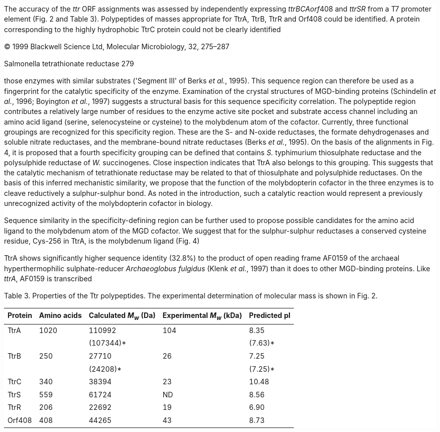 The accuracy of the $t t r$ ORF assignments was assessed by independently expressing $t t r B C A o r f 408$ and $t t r S R$ from a T7 promoter element (Fig. 2 and Table 3). Polypeptides of masses appropriate for TtrA, TtrB, TtrR and Orf408 could be identified. A protein corresponding to the highly hydrophobic TtrC protein could not be clearly identified

© 1999 Blackwell Science Ltd, Molecular Microbiology, 32, 275–287

Salmonella tetrathionate reductase 279

those enzymes with similar substrates ('Segment III' of Berks *et al.*, 1995). This sequence region can therefore be used as a fingerprint for the catalytic specificity of the enzyme. Examination of the crystal structures of MGD-binding proteins (Schindelin *et al.*, 1996; Boyington *et al.*, 1997) suggests a structural basis for this sequence specificity correlation. The polypeptide region contributes a relatively large number of residues to the enzyme active site pocket and substrate access channel including an amino acid ligand (serine, selenocysteine or cysteine) to the molybdenum atom of the cofactor. Currently, three functional groupings are recognized for this specificity region. These are the S- and N-oxide reductases, the formate dehydrogenases and soluble nitrate reductases, and the membrane-bound nitrate reductases (Berks *et al.*, 1995). On the basis of the alignments in Fig. 4, it is proposed that a fourth specificity grouping can be defined that contains *S.* typhimurium thiosulphate reductase and the polysulphide reductase of *W.* succinogenes. Close inspection indicates that TtrA also belongs to this grouping. This suggests that the catalytic mechanism of tetrathionate reductase may be related to that of thiosulphate and polysulphide reductases. On the basis of this inferred mechanistic similarity, we propose that the function of the molybdopterin cofactor in the three enzymes is to cleave reductively a sulphur-sulphur bond. As noted in the introduction, such a catalytic reaction would represent a previously unrecognized activity of the molybdopterin cofactor in biology.

Sequence similarity in the specificity-defining region can be further used to propose possible candidates for the amino acid ligand to the molybdenum atom of the MGD cofactor. We suggest that for the sulphur-sulphur reductases a conserved cysteine residue, Cys-256 in TtrA, is the molybdenum ligand (Fig. 4)

TtrA shows significantly higher sequence identity (32.8%) to the product of open reading frame AF0159 of the archaeal hyperthermophilic sulphate-reducer *Archaeoglobus fulgidus* (Klenk *et al.*, 1997) than it does to other MGD-binding proteins. Like *ttrA*, AF0159 is transcribed

Table 3. Properties of the Ttr polypeptides. The experimental determination of molecular mass is shown in Fig. 2.

| Protein | Amino acids | Calculated $M_{w}$ (Da) | Experimental $M_{w}$ (kDa) | Predicted pI |
|---------|-------------|--------------------------|----------------------------|---------------|
| TtrA    | 1020        | 110992                   | 104                        | 8.35          |
|         |             | (107344)*                |                            | (7.63)*       |
| TtrB    | 250         | 27710                    | 26                         | 7.25          |
|         |             | (24208)*                 |                            | (7.25)*       |
| TtrC    | 340         | 38394                    | 23                         | 10.48         |
| TtrS    | 559         | 61724                    | ND                         | 8.56          |
| TtrR    | 206         | 22692                    | 19                         | 6.90          |
| Orf408  | 408         | 44265                    | 43                         | 8.73          |
